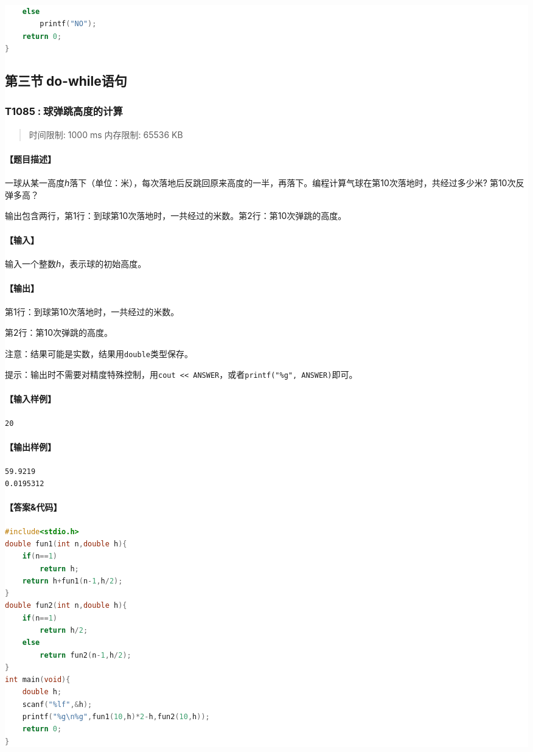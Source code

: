 ```cpp
	else
		printf("NO");
	return 0;
}
```

## 第三节 do-while语句

### T1085 : 球弹跳高度的计算

> 时间限制: 1000 ms 内存限制: 65536 KB

#### 【题目描述】

一球从某一高度$h$落下（单位：米），每次落地后反跳回原来高度的一半，再落下。编程计算气球在第$10$次落地时，共经过多少米? 第$10$次反弹多高？

输出包含两行，第$1$行：到球第$10$次落地时，一共经过的米数。第$2$行：第$10$次弹跳的高度。

#### 【输入】

输入一个整数$h$，表示球的初始高度。

#### 【输出】

第$1$行：到球第$10$次落地时，一共经过的米数。

第$2$行：第$10$次弹跳的高度。

注意：结果可能是实数，结果用`double`类型保存。

提示：输出时不需要对精度特殊控制，用`cout << ANSWER`，或者`printf("%g", ANSWER)`即可。

#### 【输入样例】

```
20
```

#### 【输出样例】

```
59.9219
0.0195312
```

#### 【答案&代码】

```cpp
#include<stdio.h>
double fun1(int n,double h){
	if(n==1)
		return h;
	return h+fun1(n-1,h/2);
}
double fun2(int n,double h){
	if(n==1)
		return h/2;
	else
		return fun2(n-1,h/2);
}
int main(void){
	double h; 
	scanf("%lf",&h);
	printf("%g\n%g",fun1(10,h)*2-h,fun2(10,h));
	return 0;
}
```
